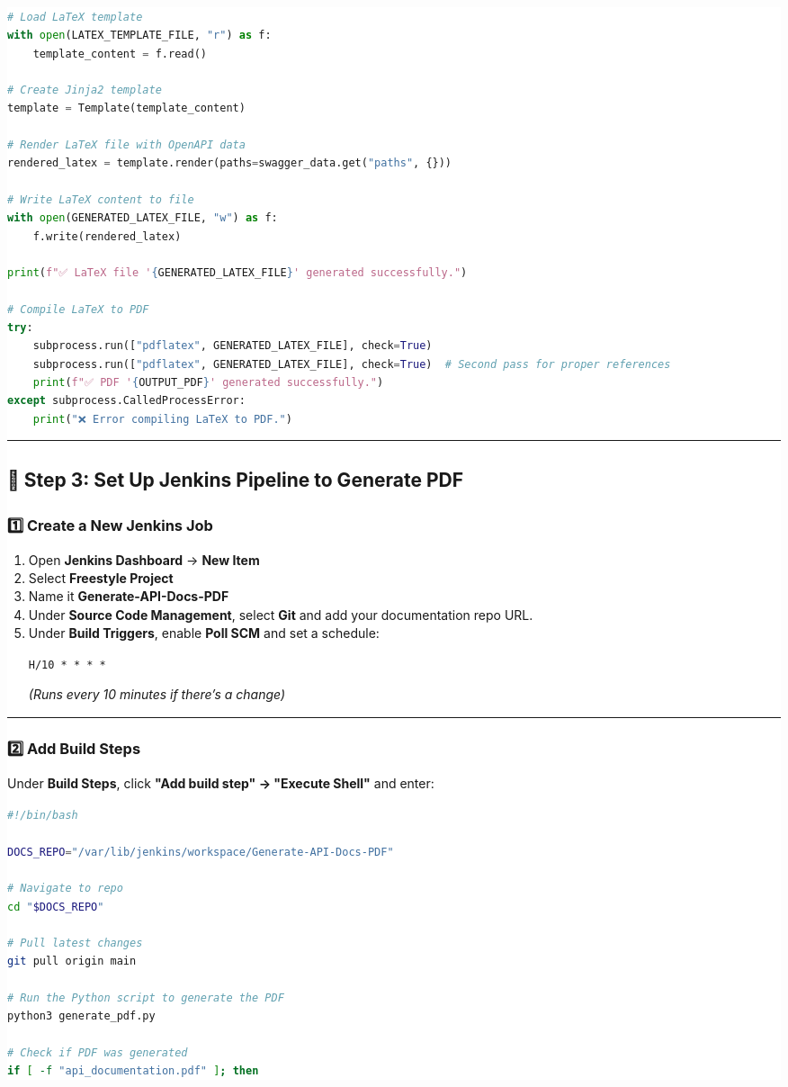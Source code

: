 ```python
# Load LaTeX template
with open(LATEX_TEMPLATE_FILE, "r") as f:
    template_content = f.read()

# Create Jinja2 template
template = Template(template_content)

# Render LaTeX file with OpenAPI data
rendered_latex = template.render(paths=swagger_data.get("paths", {}))

# Write LaTeX content to file
with open(GENERATED_LATEX_FILE, "w") as f:
    f.write(rendered_latex)

print(f"✅ LaTeX file '{GENERATED_LATEX_FILE}' generated successfully.")

# Compile LaTeX to PDF
try:
    subprocess.run(["pdflatex", GENERATED_LATEX_FILE], check=True)
    subprocess.run(["pdflatex", GENERATED_LATEX_FILE], check=True)  # Second pass for proper references
    print(f"✅ PDF '{OUTPUT_PDF}' generated successfully.")
except subprocess.CalledProcessError:
    print("❌ Error compiling LaTeX to PDF.")
```

***

## 🔄 Step 3: Set Up Jenkins Pipeline to Generate PDF

### **1️⃣ Create a New Jenkins Job**

1. Open **Jenkins Dashboard** → **New Item**
2. Select **Freestyle Project**
3. Name it **Generate-API-Docs-PDF**
4. Under **Source Code Management**, select **Git** and add your documentation repo URL.
5. Under **Build Triggers**, enable **Poll SCM** and set a schedule:
   ```
   H/10 * * * *
   ```
   *(Runs every 10 minutes if there’s a change)*

***

### **2️⃣ Add Build Steps**

Under **Build Steps**, click **"Add build step" → "Execute Shell"** and enter:

```sh
#!/bin/bash

DOCS_REPO="/var/lib/jenkins/workspace/Generate-API-Docs-PDF"

# Navigate to repo
cd "$DOCS_REPO"

# Pull latest changes
git pull origin main

# Run the Python script to generate the PDF
python3 generate_pdf.py

# Check if PDF was generated
if [ -f "api_documentation.pdf" ]; then
```